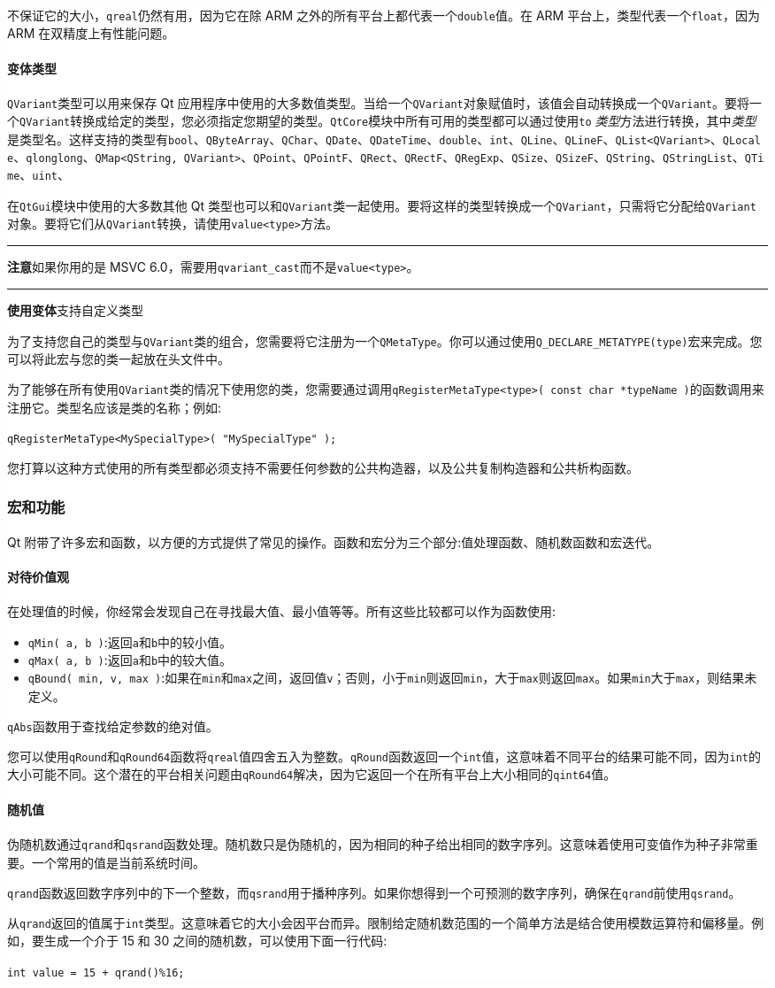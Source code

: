 不保证它的大小，`qreal`仍然有用，因为它在除 ARM 之外的所有平台上都代表一个`double`值。在 ARM 平台上，类型代表一个`float`，因为 ARM 在双精度上有性能问题。

#### 变体类型

`QVariant`类型可以用来保存 Qt 应用程序中使用的大多数值类型。当给一个`QVariant`对象赋值时，该值会自动转换成一个`QVariant`。要将一个`QVariant`转换成给定的类型，您必须指定您期望的类型。`QtCore`模块中所有可用的类型都可以通过使用`to` *类型*方法进行转换，其中*类型*是类型名。这样支持的类型有`bool`、`QByteArray`、`QChar`、`QDate`、`QDateTime`、`double`、`int`、`QLine`、`QLineF`、`QList<QVariant>`、`QLocale`、`qlonglong`、`QMap<QString, QVariant>`、`QPoint`、`QPointF`、`QRect`、`QRectF`、`QRegExp`、`QSize`、`QSizeF`、`QString`、`QStringList`、`QTime`、`uint`、

在`QtGui`模块中使用的大多数其他 Qt 类型也可以和`QVariant`类一起使用。要将这样的类型转换成一个`QVariant`，只需将它分配给`QVariant`对象。要将它们从`QVariant`转换，请使用`value<type>`方法。

* * *

**注意**如果你用的是 MSVC 6.0，需要用`qvariant_cast`而不是`value<type>`。

* * *

**使用变体**支持自定义类型

为了支持您自己的类型与`QVariant`类的组合，您需要将它注册为一个`QMetaType`。你可以通过使用`Q_DECLARE_METATYPE(type)`宏来完成。您可以将此宏与您的类一起放在头文件中。

为了能够在所有使用`QVariant`类的情况下使用您的类，您需要通过调用`qRegisterMetaType<type>( const char *typeName )`的函数调用来注册它。类型名应该是类的名称；例如:

`qRegisterMetaType<MySpecialType>( "MySpecialType" );`

您打算以这种方式使用的所有类型都必须支持不需要任何参数的公共构造器，以及公共复制构造器和公共析构函数。

### 宏和功能

Qt 附带了许多宏和函数，以方便的方式提供了常见的操作。函数和宏分为三个部分:值处理函数、随机数函数和宏迭代。

#### 对待价值观

在处理值的时候，你经常会发现自己在寻找最大值、最小值等等。所有这些比较都可以作为函数使用:

*   `qMin( a, b )`:返回`a`和`b`中的较小值。
*   `qMax( a, b )`:返回`a`和`b`中的较大值。
*   `qBound( min, v, max )`:如果在`min`和`max`之间，返回值`v`；否则，小于`min`则返回`min`，大于`max`则返回`max`。如果`min`大于`max`，则结果未定义。

`qAbs`函数用于查找给定参数的绝对值。

您可以使用`qRound`和`qRound64`函数将`qreal`值四舍五入为整数。`qRound`函数返回一个`int`值，这意味着不同平台的结果可能不同，因为`int`的大小可能不同。这个潜在的平台相关问题由`qRound64`解决，因为它返回一个在所有平台上大小相同的`qint64`值。

#### 随机值

伪随机数通过`qrand`和`qsrand`函数处理。随机数只是伪随机的，因为相同的种子给出相同的数字序列。这意味着使用可变值作为种子非常重要。一个常用的值是当前系统时间。

`qrand`函数返回数字序列中的下一个整数，而`qsrand`用于播种序列。如果你想得到一个可预测的数字序列，确保在`qrand`前使用`qsrand`。

从`qrand`返回的值属于`int`类型。这意味着它的大小会因平台而异。限制给定随机数范围的一个简单方法是结合使用模数运算符和偏移量。例如，要生成一个介于 15 和 30 之间的随机数，可以使用下面一行代码:

`int value = 15 + qrand()%16;`
